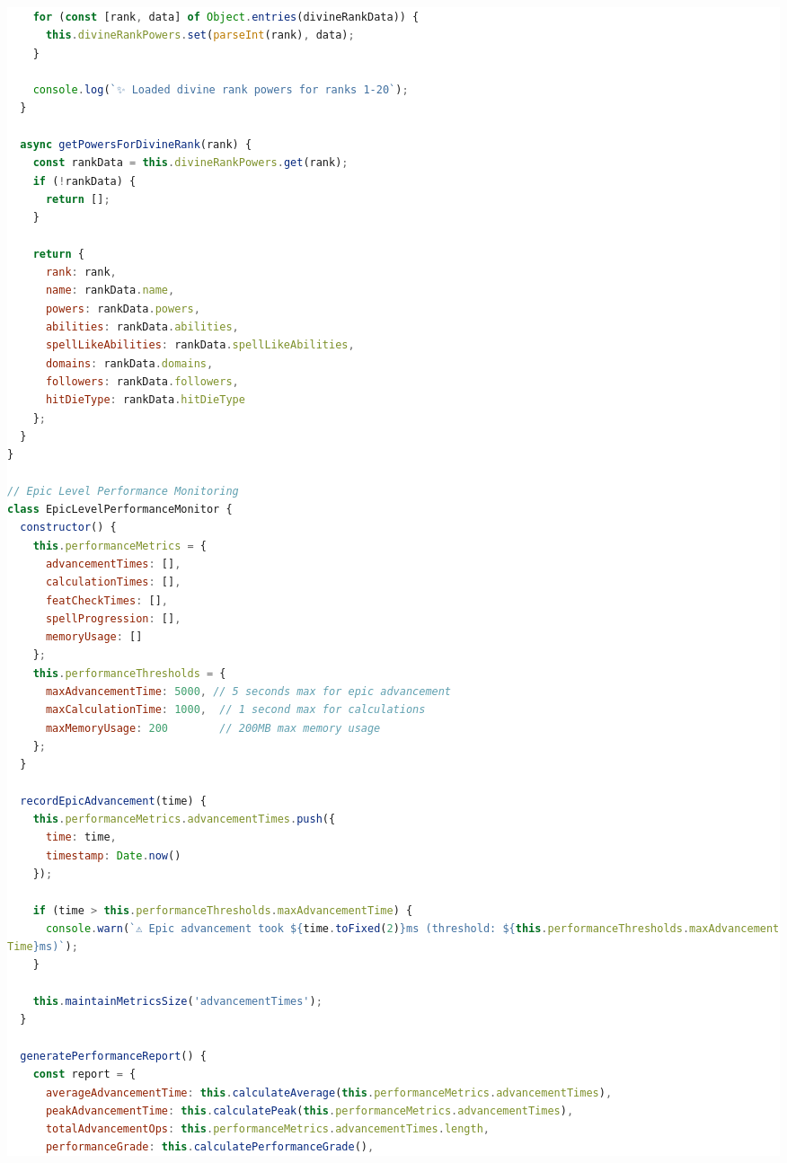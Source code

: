 ```javascript
    for (const [rank, data] of Object.entries(divineRankData)) {
      this.divineRankPowers.set(parseInt(rank), data);
    }

    console.log(`✨ Loaded divine rank powers for ranks 1-20`);
  }

  async getPowersForDivineRank(rank) {
    const rankData = this.divineRankPowers.get(rank);
    if (!rankData) {
      return [];
    }

    return {
      rank: rank,
      name: rankData.name,
      powers: rankData.powers,
      abilities: rankData.abilities,
      spellLikeAbilities: rankData.spellLikeAbilities,
      domains: rankData.domains,
      followers: rankData.followers,
      hitDieType: rankData.hitDieType
    };
  }
}

// Epic Level Performance Monitoring
class EpicLevelPerformanceMonitor {
  constructor() {
    this.performanceMetrics = {
      advancementTimes: [],
      calculationTimes: [],
      featCheckTimes: [],
      spellProgression: [],
      memoryUsage: []
    };
    this.performanceThresholds = {
      maxAdvancementTime: 5000, // 5 seconds max for epic advancement
      maxCalculationTime: 1000,  // 1 second max for calculations
      maxMemoryUsage: 200        // 200MB max memory usage
    };
  }

  recordEpicAdvancement(time) {
    this.performanceMetrics.advancementTimes.push({
      time: time,
      timestamp: Date.now()
    });
    
    if (time > this.performanceThresholds.maxAdvancementTime) {
      console.warn(`⚠️ Epic advancement took ${time.toFixed(2)}ms (threshold: ${this.performanceThresholds.maxAdvancementTime}ms)`);
    }
    
    this.maintainMetricsSize('advancementTimes');
  }

  generatePerformanceReport() {
    const report = {
      averageAdvancementTime: this.calculateAverage(this.performanceMetrics.advancementTimes),
      peakAdvancementTime: this.calculatePeak(this.performanceMetrics.advancementTimes),
      totalAdvancementOps: this.performanceMetrics.advancementTimes.length,
      performanceGrade: this.calculatePerformanceGrade(),
```